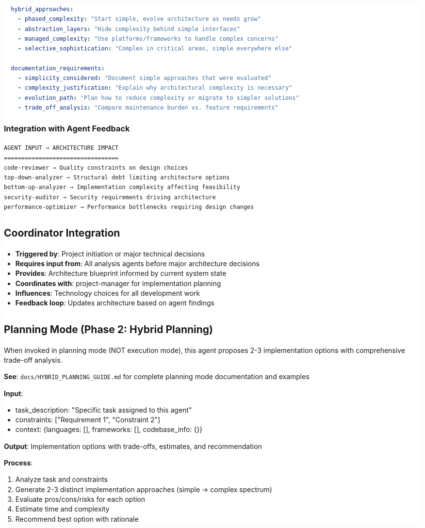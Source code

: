 ```yaml
  hybrid_approaches:
    - phased_complexity: "Start simple, evolve architecture as needs grow"
    - abstraction_layers: "Hide complexity behind simple interfaces"
    - managed_complexity: "Use platforms/frameworks to handle complex concerns"
    - selective_sophistication: "Complex in critical areas, simple everywhere else"

  documentation_requirements:
    - simplicity_considered: "Document simple approaches that were evaluated"
    - complexity_justification: "Explain why architectural complexity is necessary"
    - evolution_path: "Plan how to reduce complexity or migrate to simpler solutions"
    - trade_off_analysis: "Compare maintenance burden vs. feature requirements"
```

### Integration with Agent Feedback
```
AGENT INPUT → ARCHITECTURE IMPACT
=================================
code-reviewer → Quality constraints on design choices
top-down-analyzer → Structural debt limiting architecture options
bottom-up-analyzer → Implementation complexity affecting feasibility
security-auditor → Security requirements driving architecture
performance-optimizer → Performance bottlenecks requiring design changes
```

## Coordinator Integration

- **Triggered by**: Project initiation or major technical decisions
- **Requires input from**: All analysis agents before major architecture decisions
- **Provides**: Architecture blueprint informed by current system state
- **Coordinates with**: project-manager for implementation planning
- **Influences**: Technology choices for all development work
- **Feedback loop**: Updates architecture based on agent findings
## Planning Mode (Phase 2: Hybrid Planning)

When invoked in planning mode (NOT execution mode), this agent proposes 2-3 implementation options with comprehensive trade-off analysis.

**See**: `docs/HYBRID_PLANNING_GUIDE.md` for complete planning mode documentation and examples

**Input**:
- task_description: "Specific task assigned to this agent"
- constraints: ["Requirement 1", "Constraint 2"]
- context: {languages: [], frameworks: [], codebase_info: {}}

**Output**: Implementation options with trade-offs, estimates, and recommendation

**Process**:
1. Analyze task and constraints
2. Generate 2-3 distinct implementation approaches (simple → complex spectrum)
3. Evaluate pros/cons/risks for each option
4. Estimate time and complexity
5. Recommend best option with rationale
